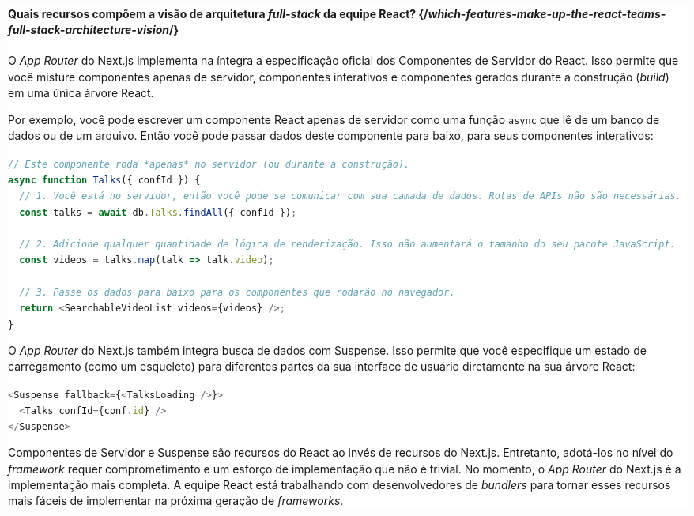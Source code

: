 <DeepDive>

#### Quais recursos compõem a visão de arquitetura *full-stack* da equipe React? {/*which-features-make-up-the-react-teams-full-stack-architecture-vision*/}

O *App Router* do Next.js implementa na íntegra a [especificação oficial dos Componentes de Servidor do React](https://github.com/reactjs/rfcs/blob/main/text/0188-server-components.md). Isso permite que você misture componentes apenas de servidor, componentes interativos e componentes gerados durante a construção (*build*) em uma única árvore React.

Por exemplo, você pode escrever um componente React apenas de servidor como uma função `async` que lê de um banco de dados ou de um arquivo. Então você pode passar dados deste componente para baixo, para seus componentes interativos:

```js
// Este componente roda *apenas* no servidor (ou durante a construção).
async function Talks({ confId }) {
  // 1. Você está no servidor, então você pode se comunicar com sua camada de dados. Rotas de APIs não são necessárias.
  const talks = await db.Talks.findAll({ confId });

  // 2. Adicione qualquer quantidade de lógica de renderização. Isso não aumentará o tamanho do seu pacote JavaScript.
  const videos = talks.map(talk => talk.video);

  // 3. Passe os dados para baixo para os componentes que rodarão no navegador.
  return <SearchableVideoList videos={videos} />;
}
```

O *App Router* do Next.js também integra [busca de dados com Suspense](/blog/2022/03/29/react-v18#suspense-in-data-frameworks). Isso permite que você especifique um estado de carregamento (como um esqueleto) para diferentes partes da sua interface de usuário diretamente na sua árvore React:

```js
<Suspense fallback={<TalksLoading />}>
  <Talks confId={conf.id} />
</Suspense>
```

Componentes de Servidor e Suspense são recursos do React ao invés de recursos do Next.js. Entretanto, adotá-los no nível do *framework* requer comprometimento e um esforço de implementação que não é trivial. No momento, o *App Router* do Next.js é a implementação mais completa. A equipe React está trabalhando com desenvolvedores de *bundlers* para tornar esses recursos mais fáceis de implementar na próxima geração de *frameworks*.

</DeepDive>
